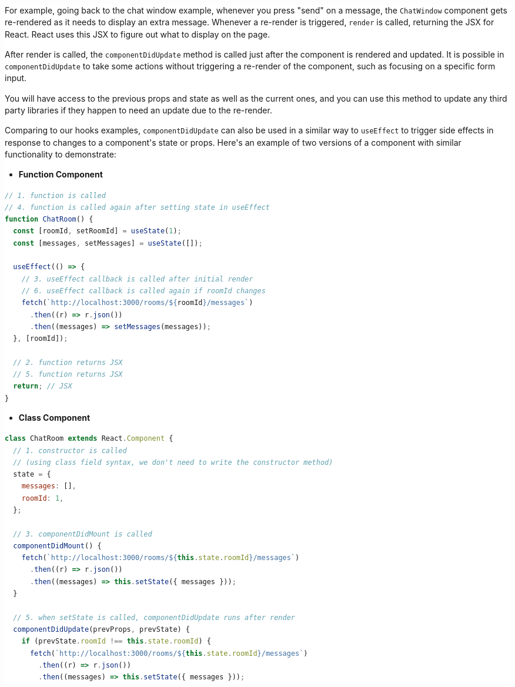 For example, going back to the chat window example, whenever you press "send" on
a message, the `ChatWindow` component gets re-rendered as it needs to display an
extra message. Whenever a re-render is triggered, `render` is called, returning
the JSX for React. React uses this JSX to figure out what to display on the
page.

After render is called, the `componentDidUpdate` method is called just after the
component is rendered and updated. It is possible in `componentDidUpdate` to
take some actions without triggering a re-render of the component, such as
focusing on a specific form input.

You will have access to the previous props and state as well as the current
ones, and you can use this method to update any third party libraries if they
happen to need an update due to the re-render.

Comparing to our hooks examples, `componentDidUpdate` can also be used in a
similar way to `useEffect` to trigger side effects in response to changes to a
component's state or props. Here's an example of two versions of a component
with similar functionality to demonstrate:

- **Function Component**

```js
// 1. function is called
// 4. function is called again after setting state in useEffect
function ChatRoom() {
  const [roomId, setRoomId] = useState(1);
  const [messages, setMessages] = useState([]);

  useEffect(() => {
    // 3. useEffect callback is called after initial render
    // 6. useEffect callback is called again if roomId changes
    fetch(`http://localhost:3000/rooms/${roomId}/messages`)
      .then((r) => r.json())
      .then((messages) => setMessages(messages));
  }, [roomId]);

  // 2. function returns JSX
  // 5. function returns JSX
  return; // JSX
}
```

- **Class Component**

```js
class ChatRoom extends React.Component {
  // 1. constructor is called
  // (using class field syntax, we don't need to write the constructor method)
  state = {
    messages: [],
    roomId: 1,
  };

  // 3. componentDidMount is called
  componentDidMount() {
    fetch(`http://localhost:3000/rooms/${this.state.roomId}/messages`)
      .then((r) => r.json())
      .then((messages) => this.setState({ messages }));
  }

  // 5. when setState is called, componentDidUpdate runs after render
  componentDidUpdate(prevProps, prevState) {
    if (prevState.roomId !== this.state.roomId) {
      fetch(`http://localhost:3000/rooms/${this.state.roomId}/messages`)
        .then((r) => r.json())
        .then((messages) => this.setState({ messages }));
```

[react component lifecycle]: https://reactjs.org/docs/react-component.html#the-component-lifecycle